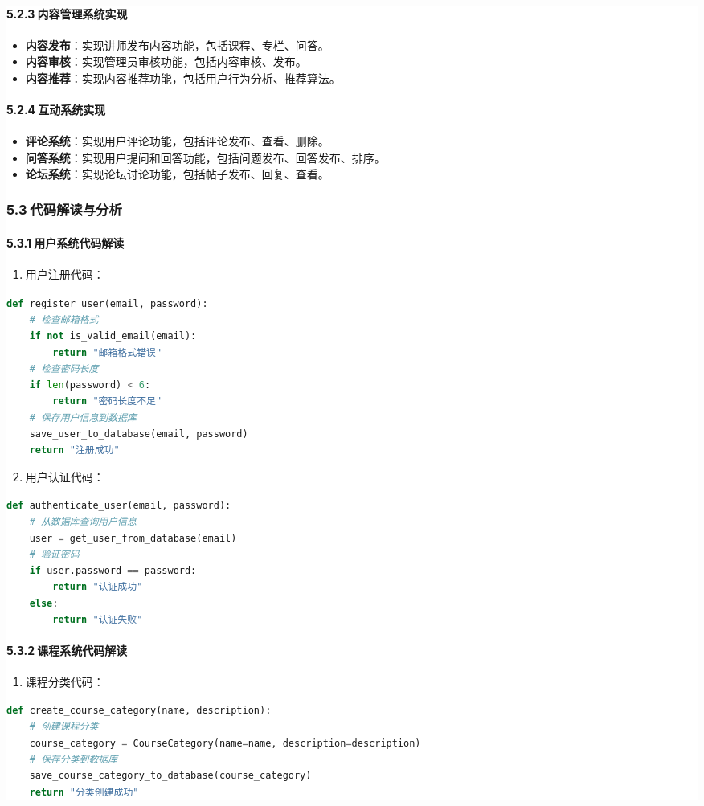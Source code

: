 #### 5.2.3 内容管理系统实现

- **内容发布**：实现讲师发布内容功能，包括课程、专栏、问答。
- **内容审核**：实现管理员审核功能，包括内容审核、发布。
- **内容推荐**：实现内容推荐功能，包括用户行为分析、推荐算法。

#### 5.2.4 互动系统实现

- **评论系统**：实现用户评论功能，包括评论发布、查看、删除。
- **问答系统**：实现用户提问和回答功能，包括问题发布、回答发布、排序。
- **论坛系统**：实现论坛讨论功能，包括帖子发布、回复、查看。

### 5.3 代码解读与分析

#### 5.3.1 用户系统代码解读

1. 用户注册代码：
```python
def register_user(email, password):
    # 检查邮箱格式
    if not is_valid_email(email):
        return "邮箱格式错误"
    # 检查密码长度
    if len(password) < 6:
        return "密码长度不足"
    # 保存用户信息到数据库
    save_user_to_database(email, password)
    return "注册成功"
```

2. 用户认证代码：
```python
def authenticate_user(email, password):
    # 从数据库查询用户信息
    user = get_user_from_database(email)
    # 验证密码
    if user.password == password:
        return "认证成功"
    else:
        return "认证失败"
```

#### 5.3.2 课程系统代码解读

1. 课程分类代码：
```python
def create_course_category(name, description):
    # 创建课程分类
    course_category = CourseCategory(name=name, description=description)
    # 保存分类到数据库
    save_course_category_to_database(course_category)
    return "分类创建成功"
```
